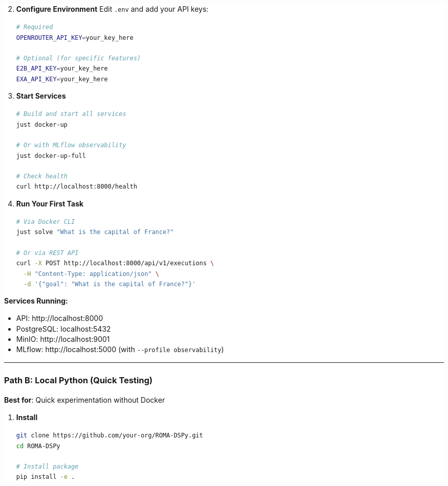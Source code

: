2. **Configure Environment**
   Edit `.env` and add your API keys:
   ```bash
   # Required
   OPENROUTER_API_KEY=your_key_here

   # Optional (for specific features)
   E2B_API_KEY=your_key_here
   EXA_API_KEY=your_key_here
   ```

3. **Start Services**
   ```bash
   # Build and start all services
   just docker-up

   # Or with MLflow observability
   just docker-up-full

   # Check health
   curl http://localhost:8000/health
   ```

4. **Run Your First Task**
   ```bash
   # Via Docker CLI
   just solve "What is the capital of France?"

   # Or via REST API
   curl -X POST http://localhost:8000/api/v1/executions \
     -H "Content-Type: application/json" \
     -d '{"goal": "What is the capital of France?"}'
   ```

**Services Running:**
- API: http://localhost:8000
- PostgreSQL: localhost:5432
- MinIO: http://localhost:9001
- MLflow: http://localhost:5000 (with `--profile observability`)

---

### Path B: Local Python (Quick Testing)

**Best for**: Quick experimentation without Docker

1. **Install**
   ```bash
   git clone https://github.com/your-org/ROMA-DSPy.git
   cd ROMA-DSPy

   # Install package
   pip install -e .
   ```
